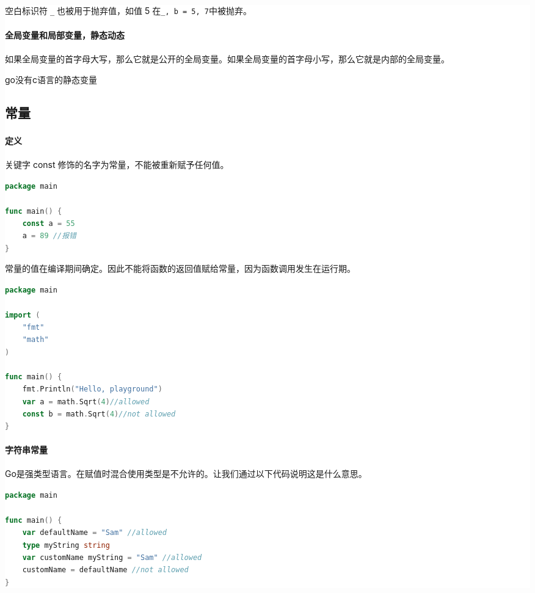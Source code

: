 空白标识符 `_` 也被用于抛弃值，如值 5 在`_, b = 5, 7`中被抛弃。

#### 全局变量和局部变量，静态动态

如果全局变量的首字母大写，那么它就是公开的全局变量。如果全局变量的首字母小写，那么它就是内部的全局变量。

go没有c语言的静态变量


## 常量

#### 定义

关键字 const 修饰的名字为常量，不能被重新赋予任何值。

```go
package main

func main() {  
    const a = 55
    a = 89 //报错
}
```

常量的值在编译期间确定。因此不能将函数的返回值赋给常量，因为函数调用发生在运行期。

```go
package main

import (  
    "fmt"
    "math"
)

func main() {  
    fmt.Println("Hello, playground")
    var a = math.Sqrt(4)//allowed
    const b = math.Sqrt(4)//not allowed
}
```

#### 字符串常量

Go是强类型语言。在赋值时混合使用类型是不允许的。让我们通过以下代码说明这是什么意思。

```go
package main

func main() {  
    var defaultName = "Sam" //allowed
    type myString string
    var customName myString = "Sam" //allowed
    customName = defaultName //not allowed
}
```
